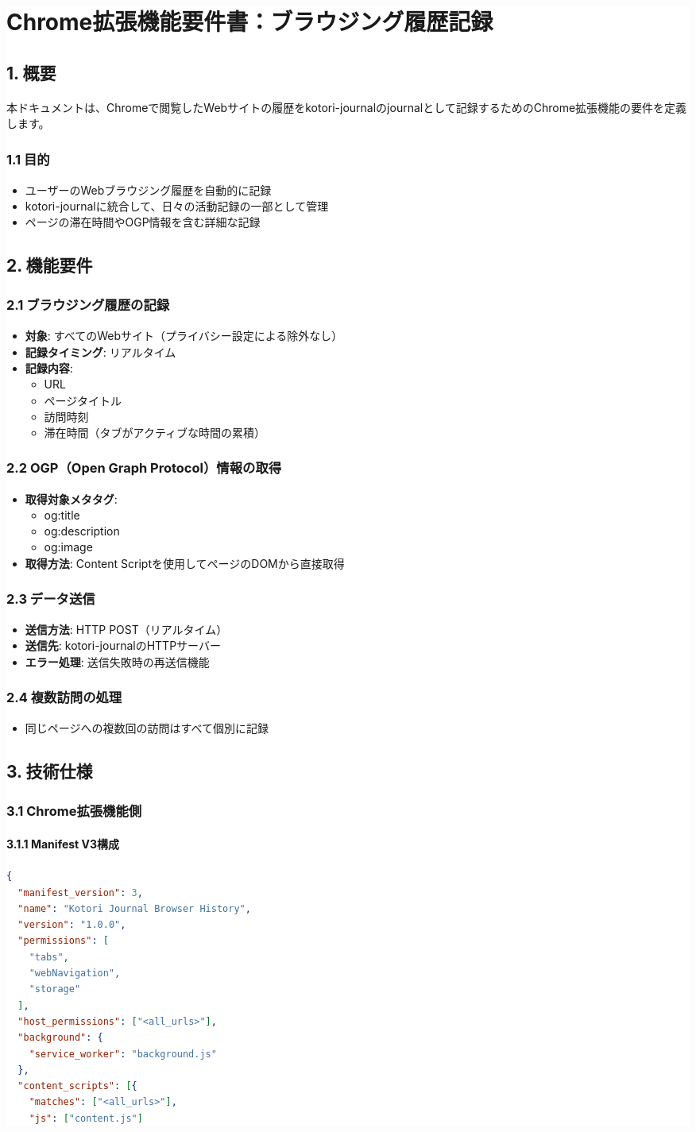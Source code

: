 # Chrome拡張機能要件書：ブラウジング履歴記録

## 1. 概要

本ドキュメントは、Chromeで閲覧したWebサイトの履歴をkotori-journalのjournalとして記録するためのChrome拡張機能の要件を定義します。

### 1.1 目的
- ユーザーのWebブラウジング履歴を自動的に記録
- kotori-journalに統合して、日々の活動記録の一部として管理
- ページの滞在時間やOGP情報を含む詳細な記録

## 2. 機能要件

### 2.1 ブラウジング履歴の記録
- **対象**: すべてのWebサイト（プライバシー設定による除外なし）
- **記録タイミング**: リアルタイム
- **記録内容**:
  - URL
  - ページタイトル
  - 訪問時刻
  - 滞在時間（タブがアクティブな時間の累積）

### 2.2 OGP（Open Graph Protocol）情報の取得
- **取得対象メタタグ**:
  - og:title
  - og:description
  - og:image
- **取得方法**: Content Scriptを使用してページのDOMから直接取得

### 2.3 データ送信
- **送信方法**: HTTP POST（リアルタイム）
- **送信先**: kotori-journalのHTTPサーバー
- **エラー処理**: 送信失敗時の再送信機能

### 2.4 複数訪問の処理
- 同じページへの複数回の訪問はすべて個別に記録

## 3. 技術仕様

### 3.1 Chrome拡張機能側

#### 3.1.1 Manifest V3構成
```json
{
  "manifest_version": 3,
  "name": "Kotori Journal Browser History",
  "version": "1.0.0",
  "permissions": [
    "tabs",
    "webNavigation",
    "storage"
  ],
  "host_permissions": ["<all_urls>"],
  "background": {
    "service_worker": "background.js"
  },
  "content_scripts": [{
    "matches": ["<all_urls>"],
    "js": ["content.js"]
```